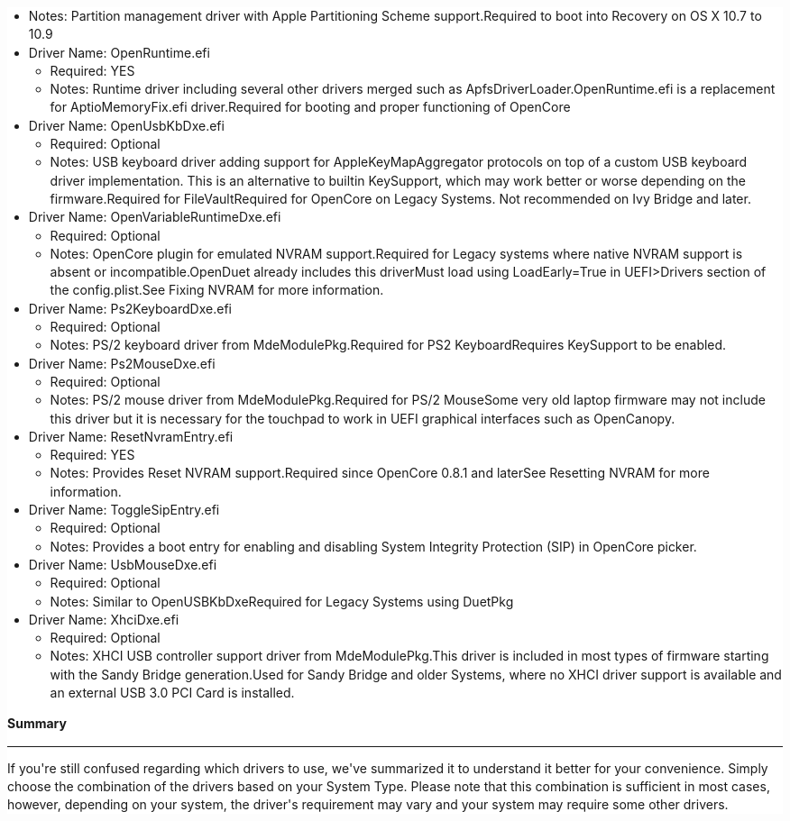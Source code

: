   * Notes: Partition management driver with Apple Partitioning Scheme support.Required to boot into Recovery on OS X 10.7 to 10.9
* Driver Name: OpenRuntime.efi
  * Required: YES
  * Notes: Runtime driver including several other drivers merged such as ApfsDriverLoader.OpenRuntime.efi is a replacement for AptioMemoryFix.efi driver.Required for booting and proper functioning of OpenCore
* Driver Name: OpenUsbKbDxe.efi
  * Required: Optional
  * Notes: USB keyboard driver adding support for AppleKeyMapAggregator protocols on top of a custom USB keyboard driver implementation. This is an alternative to builtin KeySupport, which may work better or worse depending on the firmware.Required for FileVaultRequired for OpenCore on Legacy Systems. Not recommended on Ivy Bridge and later.
* Driver Name: OpenVariableRuntimeDxe.efi
  * Required: Optional
  * Notes: OpenCore plugin for emulated NVRAM support.Required for Legacy systems where native NVRAM support is absent or incompatible.OpenDuet already includes this driverMust load using LoadEarly=True in UEFI>Drivers section of the config.plist.See Fixing NVRAM for more information.
* Driver Name: Ps2KeyboardDxe.efi
  * Required: Optional
  * Notes: PS/2 keyboard driver from MdeModulePkg.Required for PS2 KeyboardRequires KeySupport to be enabled.
* Driver Name: Ps2MouseDxe.efi
  * Required: Optional
  * Notes: PS/2 mouse driver from MdeModulePkg.Required for PS/2 MouseSome very old laptop firmware may not include this driver but it is necessary for the touchpad to work in UEFI graphical interfaces such as OpenCanopy.
* Driver Name: ResetNvramEntry.efi
  * Required: YES
  * Notes: Provides Reset NVRAM support.Required since OpenCore 0.8.1 and laterSee Resetting NVRAM for more information.
* Driver Name: ToggleSipEntry.efi
  * Required: Optional
  * Notes: Provides a boot entry for enabling and disabling System Integrity Protection (SIP) in OpenCore picker.
* Driver Name: UsbMouseDxe.efi
  * Required: Optional
  * Notes: Similar to OpenUSBKbDxeRequired for Legacy Systems using DuetPkg
* Driver Name: XhciDxe.efi
  * Required: Optional
  * Notes: XHCI USB controller support driver from MdeModulePkg.This driver is included in most types of firmware starting with the Sandy Bridge generation.Used for Sandy Bridge and older Systems, where no XHCI driver support is available and an external USB 3.0 PCI Card is installed.


  
**Summary**  

* * *

  
If you're still confused regarding which drivers to use, we've summarized it to understand it better for your convenience. Simply choose the combination of the drivers based on your System Type. Please note that this combination is sufficient in most cases, however, depending on your system, the driver's requirement may vary and your system may require some other drivers.
